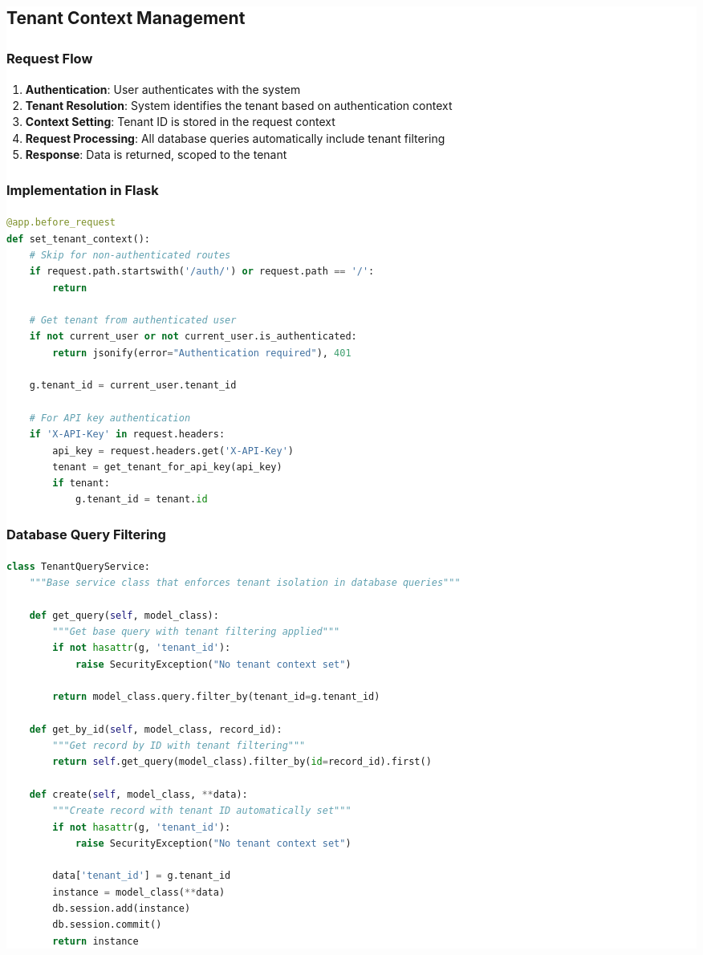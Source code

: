 ## Tenant Context Management

### Request Flow

1. **Authentication**: User authenticates with the system
2. **Tenant Resolution**: System identifies the tenant based on authentication context
3. **Context Setting**: Tenant ID is stored in the request context
4. **Request Processing**: All database queries automatically include tenant filtering
5. **Response**: Data is returned, scoped to the tenant

### Implementation in Flask

```python
@app.before_request
def set_tenant_context():
    # Skip for non-authenticated routes
    if request.path.startswith('/auth/') or request.path == '/':
        return
        
    # Get tenant from authenticated user
    if not current_user or not current_user.is_authenticated:
        return jsonify(error="Authentication required"), 401
        
    g.tenant_id = current_user.tenant_id
    
    # For API key authentication
    if 'X-API-Key' in request.headers:
        api_key = request.headers.get('X-API-Key')
        tenant = get_tenant_for_api_key(api_key)
        if tenant:
            g.tenant_id = tenant.id
```

### Database Query Filtering

```python
class TenantQueryService:
    """Base service class that enforces tenant isolation in database queries"""
    
    def get_query(self, model_class):
        """Get base query with tenant filtering applied"""
        if not hasattr(g, 'tenant_id'):
            raise SecurityException("No tenant context set")
            
        return model_class.query.filter_by(tenant_id=g.tenant_id)
    
    def get_by_id(self, model_class, record_id):
        """Get record by ID with tenant filtering"""
        return self.get_query(model_class).filter_by(id=record_id).first()
    
    def create(self, model_class, **data):
        """Create record with tenant ID automatically set"""
        if not hasattr(g, 'tenant_id'):
            raise SecurityException("No tenant context set")
            
        data['tenant_id'] = g.tenant_id
        instance = model_class(**data)
        db.session.add(instance)
        db.session.commit()
        return instance
```
